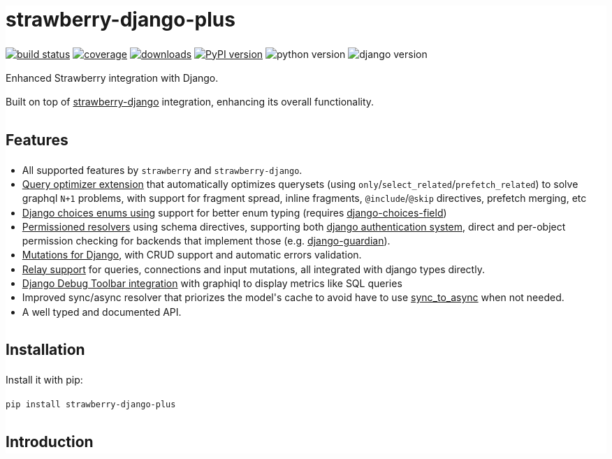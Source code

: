 # strawberry-django-plus

[![build status](https://img.shields.io/endpoint.svg?url=https%3A%2F%2Factions-badge.atrox.dev%2Fblb-ventures%2Fstrawberry-django-plus%2Fbadge%3Fref%3Dmaster&style=flat)](https://actions-badge.atrox.dev/blb-ventures/straw/goto?ref=master)
[![coverage](https://img.shields.io/codecov/c/github/blb-ventures/strawberry-django-plus.svg)](https://codecov.io/gh/blb-ventures/strawberry-django-plus)
[![downloads](https://pepy.tech/badge/strawberry-django-plus)](https://pepy.tech/project/strawberry-django-plus)
[![PyPI version](https://img.shields.io/pypi/v/strawberry-django-plus.svg)](https://pypi.org/project/strawberry-django-plus/)
![python version](https://img.shields.io/pypi/pyversions/strawberry-django-plus.svg)
![django version](https://img.shields.io/pypi/djversions/strawberry-django-plus.svg)

Enhanced Strawberry integration with Django.

Built on top of [strawberry-django](https://github.com/strawberry-graphql/strawberry-graphql-django)
integration, enhancing its overall functionality.

## Features

- All supported features by `strawberry` and `strawberry-django`.
- [Query optimizer extension](#query-optimizer-extension) that automatically optimizes querysets
  (using `only`/`select_related`/`prefetch_related`) to solve graphql `N+1` problems, with support
  for fragment spread, inline fragments, `@include`/`@skip` directives, prefetch merging, etc
- [Django choices enums using](#django-choices-enums) support for better enum typing (requires
  [django-choices-field](https://github.com/bellini666/django-choices-field))
- [Permissioned resolvers](#permissioned-resolvers) using schema directives, supporting both
  [django authentication system](https://docs.djangoproject.com/en/4.0/topics/auth/default/),
  direct and per-object permission checking for backends that implement those (e.g.
  [django-guardian](https://django-guardian.readthedocs.io/en/stable])).
- [Mutations for Django](#django-mutations), with CRUD support and automatic errors validation.
- [Relay support](#relay-support) for queries, connections and input mutations, all integrated with
  django types directly.
- [Django Debug Toolbar integration](#django-debug-toolbar-integration) with graphiql to
  display metrics like SQL queries
- Improved sync/async resolver that priorizes the model's cache to avoid have to use
  [sync_to_async](https://docs.djangoproject.com/en/4.0/topics/async/#asgiref.sync.sync_to_async)
  when not needed.
- A well typed and documented API.

## Installation

Install it with pip:

```shell
pip install strawberry-django-plus
```

## Introduction

